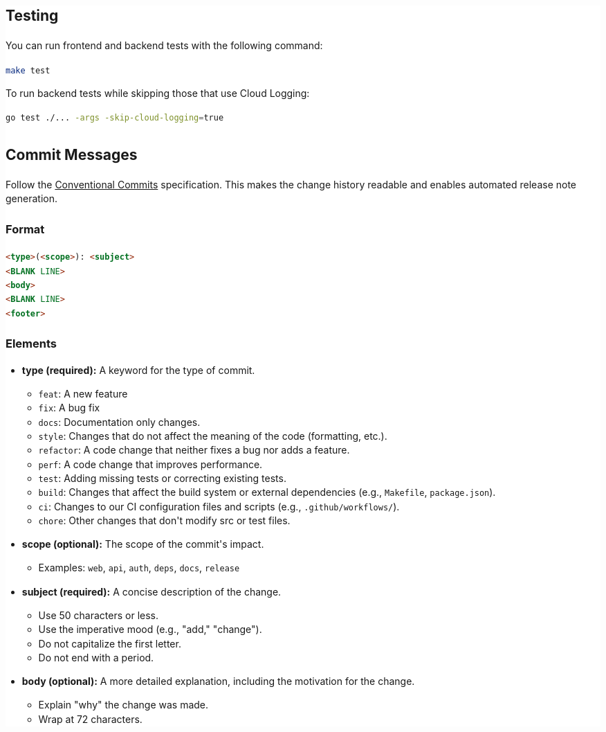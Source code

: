 ## Testing

You can run frontend and backend tests with the following command:

```bash
make test
```

To run backend tests while skipping those that use Cloud Logging:

```bash
go test ./... -args -skip-cloud-logging=true
```

## Commit Messages

Follow the [Conventional Commits](https://www.conventionalcommits.org/) specification.
This makes the change history readable and enables automated release note generation.

### Format

```markdown
<type>(<scope>): <subject>
<BLANK LINE>
<body>
<BLANK LINE>
<footer>
```

### Elements

* **type (required):** A keyword for the type of commit.
  * `feat`: A new feature
  * `fix`: A bug fix
  * `docs`: Documentation only changes.
  * `style`: Changes that do not affect the meaning of the code (formatting, etc.).
  * `refactor`: A code change that neither fixes a bug nor adds a feature.
  * `perf`: A code change that improves performance.
  * `test`: Adding missing tests or correcting existing tests.
  * `build`: Changes that affect the build system or external dependencies (e.g., `Makefile`, `package.json`).
  * `ci`: Changes to our CI configuration files and scripts (e.g., `.github/workflows/`).
  * `chore`: Other changes that don't modify src or test files.

* **scope (optional):** The scope of the commit's impact.
  * Examples: `web`, `api`, `auth`, `deps`, `docs`, `release`

* **subject (required):** A concise description of the change.
  * Use 50 characters or less.
  * Use the imperative mood (e.g., "add," "change").
  * Do not capitalize the first letter.
  * Do not end with a period.

* **body (optional):** A more detailed explanation, including the motivation for the change.
  * Explain "why" the change was made.
  * Wrap at 72 characters.
